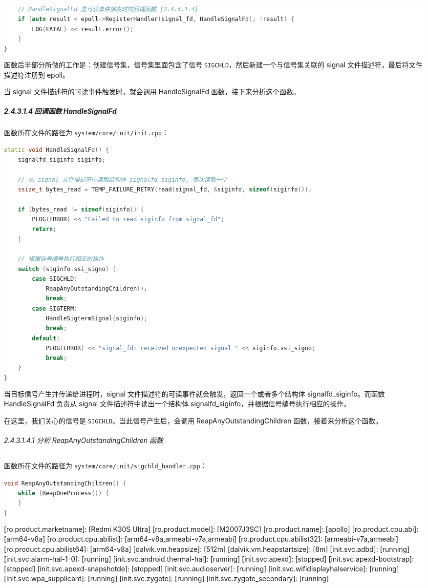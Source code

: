 ```c++
    // HandleSignalFd 是可读事件触发时的回调函数 [2.4.3.1.4]
    if (auto result = epoll->RegisterHandler(signal_fd, HandleSignalFd); !result) {
        LOG(FATAL) << result.error();
    }
}
```

函数后半部分所做的工作是：创建信号集，信号集里面包含了信号 `SIGCHLD`，然后新建一个与信号集关联的 signal 文件描述符，最后将文件描述符注册到 epoll。

当 signal 文件描述符的可读事件触发时，就会调用 HandleSignalFd 函数，接下来分析这个函数。



##### 2.4.3.1.4 回调函数 HandleSignalFd

函数所在文件的路径为 `system/core/init/init.cpp`：

```c++
static void HandleSignalFd() {
    signalfd_siginfo siginfo;

    // 从 signal 文件描述符中读取结构体 signalfd_siginfo, 每次读取一个
    ssize_t bytes_read = TEMP_FAILURE_RETRY(read(signal_fd, &siginfo, sizeof(siginfo)));

    if (bytes_read != sizeof(siginfo)) {
        PLOG(ERROR) << "Failed to read siginfo from signal_fd";
        return;
    }

    // 根据信号编号执行相应的操作
    switch (siginfo.ssi_signo) {
        case SIGCHLD:
            ReapAnyOutstandingChildren();
            break;
        case SIGTERM:
            HandleSigtermSignal(siginfo);
            break;
        default:
            PLOG(ERROR) << "signal_fd: received unexpected signal " << siginfo.ssi_signo;
            break;
    }
}
```

当目标信号产生并传递给进程时，signal 文件描述符的可读事件就会触发，返回一个或者多个结构体 signalfd_siginfo。而函数 HandleSignalFd 负责从 signal 文件描述符中读出一个结构体 signalfd_siginfo，并根据信号编号执行相应的操作。

在这里，我们关心的信号是 `SIGCHLD`。当此信号产生后，会调用 ReapAnyOutstandingChildren 函数，接着来分析这个函数。



###### 2.4.3.1.4.1 分析 ReapAnyOutstandingChildren 函数

函数所在文件的路径为 `system/core/init/sigchld_handler.cpp`：

```c++
void ReapAnyOutstandingChildren() {
    while (ReapOneProcess()) {
    }
}
```


[ro.product.brand]: [Redmi]
[ro.product.manufacturer]: [Xiaomi]
[ro.product.marketname]: [Redmi K30S Ultra]
[ro.product.model]: [M2007J3SC]
[ro.product.name]: [apollo]
[ro.product.cpu.abi]: [arm64-v8a]
[ro.product.cpu.abilist]: [arm64-v8a,armeabi-v7a,armeabi]
[ro.product.cpu.abilist32]: [armeabi-v7a,armeabi]
[ro.product.cpu.abilist64]: [arm64-v8a]
[dalvik.vm.heapsize]: [512m]
[dalvik.vm.heapstartsize]: [8m]
[init.svc.adbd]: [running]
[init.svc.alarm-hal-1-0]: [running]
[init.svc.android.thermal-hal]: [running]
[init.svc.apexd]: [stopped]
[init.svc.apexd-bootstrap]: [stopped]
[init.svc.apexd-snapshotde]: [stopped]
[init.svc.audioserver]: [running]
[init.svc.wifidisplayhalservice]: [running]
[init.svc.wpa_supplicant]: [running]
[init.svc.zygote]: [running]
[init.svc.zygote_secondary]: [running]